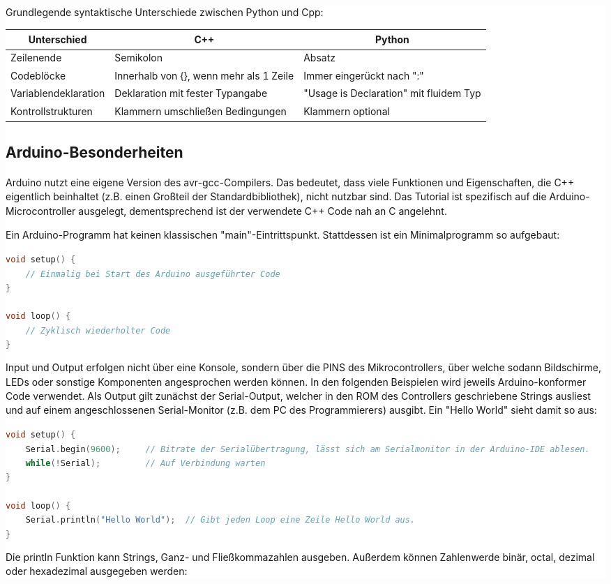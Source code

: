 Grundlegende syntaktische Unterschiede zwischen Python und Cpp:

| Unterschied          | C++                                     | Python                                 |
|----------------------|-----------------------------------------|----------------------------------------|
| Zeilenende           | Semikolon                               | Absatz                                 |
| Codeblöcke           | Innerhalb von {}, wenn mehr als 1 Zeile | Immer eingerückt nach ":"              |
| Variablendeklaration | Deklaration mit fester Typangabe        | "Usage is Declaration" mit fluidem Typ |
| Kontrollstrukturen   | Klammern umschließen Bedingungen        | Klammern optional                      |

## Arduino-Besonderheiten

Arduino nutzt eine eigene Version des avr-gcc-Compilers. Das bedeutet, dass viele Funktionen und Eigenschaften, die C++ eigentlich beinhaltet (z.B. einen Großteil der Standardbibliothek), nicht nutzbar sind.
Das Tutorial ist spezifisch auf die Arduino-Microcontroller ausgelegt, dementsprechend ist der verwendete C++ Code nah an C angelehnt.

Ein Arduino-Programm hat keinen klassischen "main"-Eintrittspunkt. Stattdessen ist ein Minimalprogramm so aufgebaut:

```C
void setup() {
    // Einmalig bei Start des Arduino ausgeführter Code
}

void loop() {
    // Zyklisch wiederholter Code
}
```

Input und Output erfolgen nicht über eine Konsole, sondern über die PINS des Mikrocontrollers, über welche sodann Bildschirme, LEDs oder sonstige Komponenten angesprochen werden können.
In den folgenden Beispielen wird jeweils Arduino-konformer Code verwendet. Als Output gilt zunächst der Serial-Output, welcher in den ROM des Controllers geschriebene Strings ausliest und
auf einem angeschlossenen Serial-Monitor (z.B. dem PC des Programmierers) ausgibt. Ein "Hello World" sieht damit so aus:

```C
void setup() {
    Serial.begin(9600);     // Bitrate der Serialübertragung, lässt sich am Serialmonitor in der Arduino-IDE ablesen.
    while(!Serial);         // Auf Verbindung warten
}

void loop() {
    Serial.println("Hello World");  // Gibt jeden Loop eine Zeile Hello World aus.
}
```

Die println Funktion kann Strings, Ganz- und Fließkommazahlen ausgeben. Außerdem können Zahlenwerde binär, octal, dezimal oder hexadezimal ausgegeben werden:
